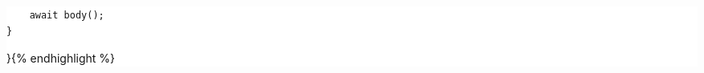         await body();
    }
}{% endhighlight %}<div id="mcepastebin" contenteditable="true" data-mce-bogus="1" style="position: absolute; top: 20px; width: 10px; height: 633px; overflow: hidden; opacity: 0; left: -65535px;">%MCEPASTEBIN%</div>